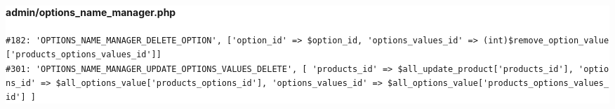 #### admin/options_name_manager.php
```
#182: 'OPTIONS_NAME_MANAGER_DELETE_OPTION', ['option_id' => $option_id, 'options_values_id' => (int)$remove_option_value['products_options_values_id']]
#301: 'OPTIONS_NAME_MANAGER_UPDATE_OPTIONS_VALUES_DELETE', [ 'products_id' => $all_update_product['products_id'], 'options_id' => $all_options_value['products_options_id'], 'options_values_id' => $all_options_value['products_options_values_id'] ] 
